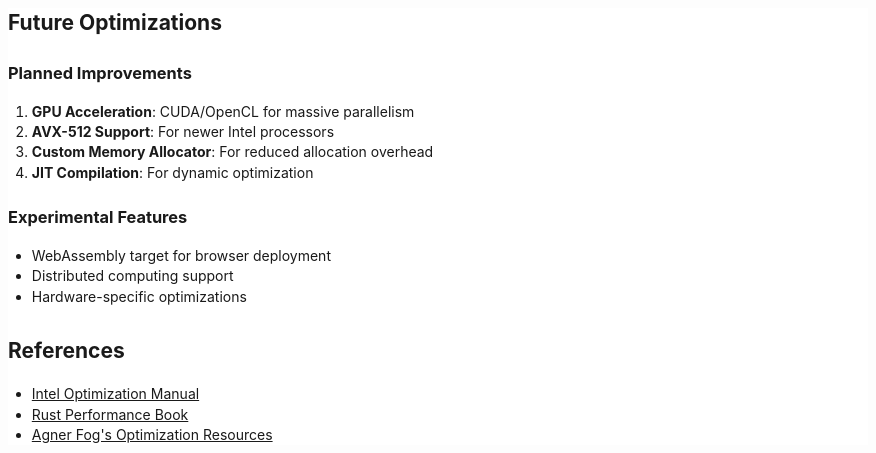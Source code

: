 ## Future Optimizations

### Planned Improvements
1. **GPU Acceleration**: CUDA/OpenCL for massive parallelism
2. **AVX-512 Support**: For newer Intel processors
3. **Custom Memory Allocator**: For reduced allocation overhead
4. **JIT Compilation**: For dynamic optimization

### Experimental Features
- WebAssembly target for browser deployment
- Distributed computing support
- Hardware-specific optimizations

## References

- [Intel Optimization Manual](https://www.intel.com/content/www/us/en/developer/articles/technical/intel-sdm.html)
- [Rust Performance Book](https://nnethercote.github.io/perf-book/)
- [Agner Fog's Optimization Resources](https://www.agner.org/optimize/)